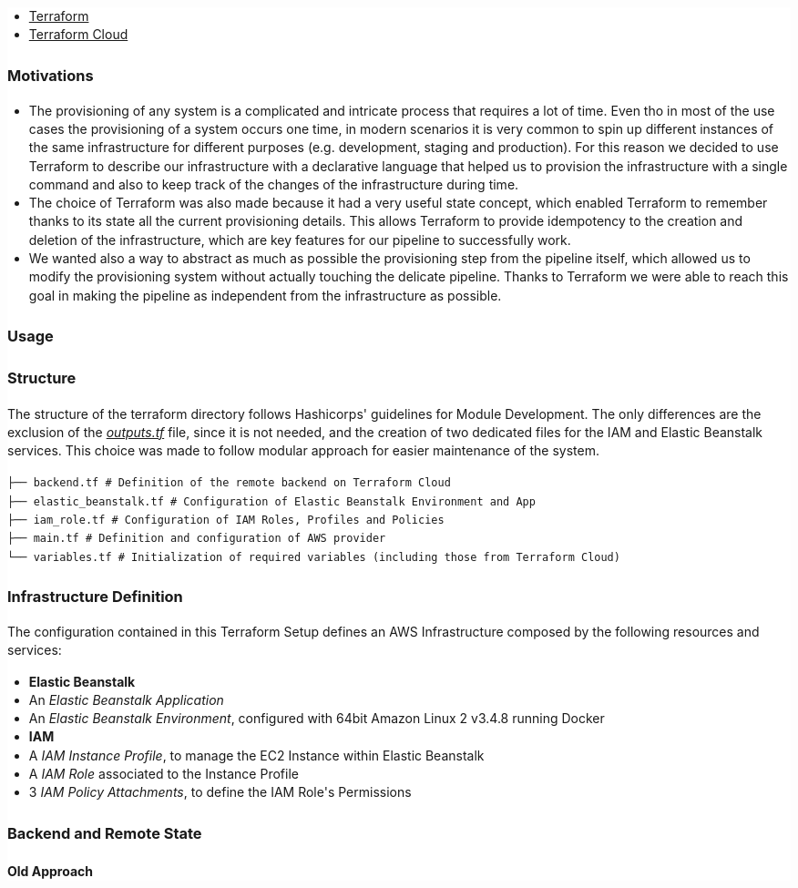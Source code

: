 - [Terraform](https://www.terraform.io/)
- [Terraform Cloud](https://app.terraform.io/app)

### Motivations

- The provisioning of any system is a complicated and intricate process that requires a lot of time. Even tho in most of the use cases the provisioning of a system occurs one time, in modern scenarios it is very common to spin up different instances of the same infrastructure for different purposes (e.g. development, staging and production). For this reason we decided to use Terraform to describe our infrastructure with a declarative language that helped us to provision the infrastructure with a single command and also to keep track of the changes of the infrastructure during time.
- The choice of Terraform was also made because it had a very useful state concept, which enabled Terraform to remember thanks to its state all the current provisioning details. This allows Terraform to provide idempotency to the creation and deletion of the infrastructure, which are key features for our pipeline to successfully work.
- We wanted also a way to abstract as much as possible the provisioning step from the pipeline itself, which allowed us to modify the provisioning system without actually touching the delicate pipeline. Thanks to Terraform we were able to reach this goal in making the pipeline as independent from the infrastructure as possible.

### Usage

### Structure

The structure of the terraform directory follows Hashicorps' guidelines for Module Development. The only differences are the exclusion of the [*outputs.tf*](http://outputs.tf) file, since it is not needed, and the creation of two dedicated files for the IAM and Elastic Beanstalk services. This choice was made to follow modular approach for easier maintenance of the system.

```other
├── backend.tf # Definition of the remote backend on Terraform Cloud
├── elastic_beanstalk.tf # Configuration of Elastic Beanstalk Environment and App
├── iam_role.tf # Configuration of IAM Roles, Profiles and Policies
├── main.tf # Definition and configuration of AWS provider
└── variables.tf # Initialization of required variables (including those from Terraform Cloud)
```

### Infrastructure Definition

The configuration contained in this Terraform Setup defines an AWS Infrastructure composed by the following resources and services:

- **Elastic Beanstalk**
- An *Elastic Beanstalk Application*
- An *Elastic Beanstalk Environment*, configured with 64bit Amazon Linux 2 v3.4.8 running Docker
- **IAM**
- A *IAM Instance Profile*, to manage the EC2 Instance within Elastic Beanstalk
- A *IAM Role* associated to the Instance Profile
- 3 *IAM Policy Attachments*, to define the IAM Role's Permissions

### Backend and Remote State

#### Old Approach
